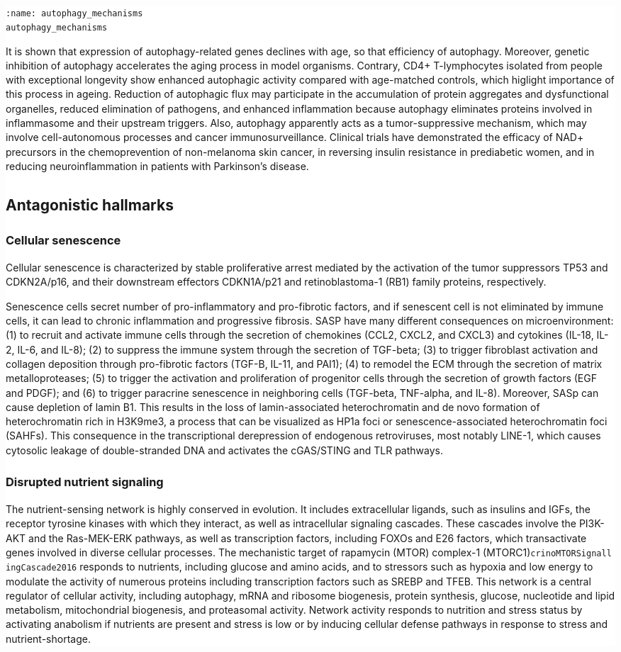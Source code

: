 ```{figure} figs/autophagy_mechanisms.png
:name: autophagy_mechanisms
autophagy_mechanisms
```

It is shown that expression of autophagy-related genes declines with age, so that efficiency of autophagy. Moreover, genetic inhibition of autophagy accelerates the aging process in model organisms. Contrary, CD4+ T-lymphocytes isolated from people with exceptional longevity show enhanced autophagic activity compared with age-matched controls, which higlight importance of this process in ageing.
Reduction of autophagic flux may participate in the accumulation of protein aggregates and dysfunctional organelles, reduced elimination of pathogens, and enhanced inflammation because autophagy eliminates proteins involved in inflammasome and their upstream triggers. Also, autophagy apparently acts as a tumor-suppressive mechanism, which may involve cell-autonomous processes and cancer immunosurveillance.
Clinical trials have demonstrated the efficacy of NAD+ precursors in the chemoprevention of non-melanoma skin cancer, in reversing insulin resistance in prediabetic women, and in reducing neuroinflammation in patients with Parkinson’s disease.

## Antagonistic hallmarks
### Cellular senescence
Cellular senescence is characterized by stable proliferative arrest mediated by the activation of the tumor suppressors TP53 and CDKN2A/p16, and their downstream effectors CDKN1A/p21 and retinoblastoma-1 (RB1) family proteins, respectively.

```{figure} figs/Senescence-inducing_stimuli_and_biomarkers.png
```

Senescence cells secret number of pro-inflammatory and pro-fibrotic factors, and if senescent cell is not eliminated by immune cells, it can lead to chronic inflammation and progressive fibrosis. SASP have many different consequences on microenvironment: (1) to recruit and activate immune cells through the secretion of chemokines (CCL2, CXCL2, and CXCL3) and cytokines (IL-18, IL-2, IL-6, and IL-8); (2) to suppress the immune system through the secretion of TGF-beta; (3) to trigger fibroblast activation and collagen deposition through pro-fibrotic factors (TGF-B, IL-11, and PAI1); (4) to remodel the ECM through the secretion of matrix metalloproteases; (5) to trigger the activation and proliferation of progenitor cells through the secretion of growth factors (EGF and PDGF); and (6) to trigger paracrine senescence in neighboring cells (TGF-beta, TNF-alpha, and IL-8).
Moreover, SASp can cause depletion of lamin B1. This results in the loss of lamin-associated heterochromatin and de novo formation of heterochromatin rich in H3K9me3, a process that can be visualized as HP1a foci or senescence-associated heterochromatin foci (SAHFs). This consequence in the transcriptional derepression of endogenous retroviruses, most notably LINE-1, which causes cytosolic leakage of double-stranded DNA and activates the cGAS/STING and TLR pathways.

```{figure} figs/Cellular_senescence.png
```

### Disrupted nutrient signaling
The nutrient-sensing network is highly conserved in evolution. It includes extracellular ligands, such as insulins and IGFs, the receptor tyrosine kinases with which they interact, as well as intracellular signaling cascades. These cascades involve the PI3K-AKT and the Ras-MEK-ERK pathways, as well as transcription factors, including FOXOs and E26 factors, which transactivate genes involved in diverse cellular processes. The mechanistic target of rapamycin (MTOR) complex-1 (MTORC1)`crinoMTORSignallingCascade2016` responds to nutrients, including glucose and amino acids, and to stressors such as hypoxia and low energy to modulate the activity of numerous proteins including transcription factors such as SREBP and TFEB. This network is a central regulator of cellular activity, including autophagy, mRNA and ribosome biogenesis, protein synthesis, glucose, nucleotide and lipid metabolism, mitochondrial biogenesis, and proteasomal activity. Network activity responds to nutrition and stress status by activating anabolism if nutrients are present and stress is low or by inducing cellular defense pathways in response to stress and nutrient-shortage.
